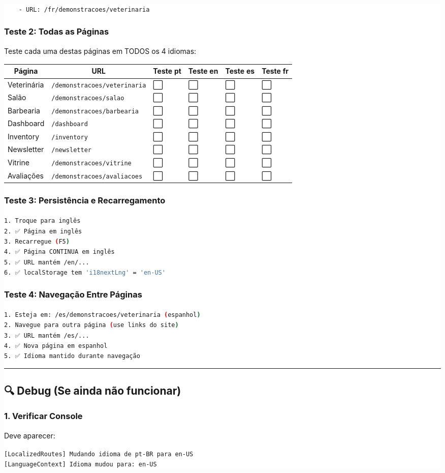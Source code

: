 ```bash
    - URL: /fr/demonstracoes/veterinaria
```

### Teste 2: Todas as Páginas

Teste cada uma destas páginas em TODOS os 4 idiomas:

| Página | URL | Teste pt | Teste en | Teste es | Teste fr |
|--------|-----|----------|----------|----------|----------|
| Veterinária | `/demonstracoes/veterinaria` | ⬜ | ⬜ | ⬜ | ⬜ |
| Salão | `/demonstracoes/salao` | ⬜ | ⬜ | ⬜ | ⬜ |
| Barbearia | `/demonstracoes/barbearia` | ⬜ | ⬜ | ⬜ | ⬜ |
| Dashboard | `/dashboard` | ⬜ | ⬜ | ⬜ | ⬜ |
| Inventory | `/inventory` | ⬜ | ⬜ | ⬜ | ⬜ |
| Newsletter | `/newsletter` | ⬜ | ⬜ | ⬜ | ⬜ |
| Vitrine | `/demonstracoes/vitrine` | ⬜ | ⬜ | ⬜ | ⬜ |
| Avaliações | `/demonstracoes/avaliacoes` | ⬜ | ⬜ | ⬜ | ⬜ |

### Teste 3: Persistência e Recarregamento

```bash
1. Troque para inglês
2. ✅ Página em inglês
3. Recarregue (F5)
4. ✅ Página CONTINUA em inglês
5. ✅ URL mantém /en/...
6. ✅ localStorage tem 'i18nextLng' = 'en-US'
```

### Teste 4: Navegação Entre Páginas

```bash
1. Esteja em: /es/demonstracoes/veterinaria (espanhol)
2. Navegue para outra página (use links do site)
3. ✅ URL mantém /es/...
4. ✅ Nova página em espanhol
5. ✅ Idioma mantido durante navegação
```

---

## 🔍 Debug (Se ainda não funcionar)

### 1. Verificar Console

Deve aparecer:
```
[LocalizedRoutes] Mudando idioma de pt-BR para en-US
[LanguageContext] Idioma mudou para: en-US
```

